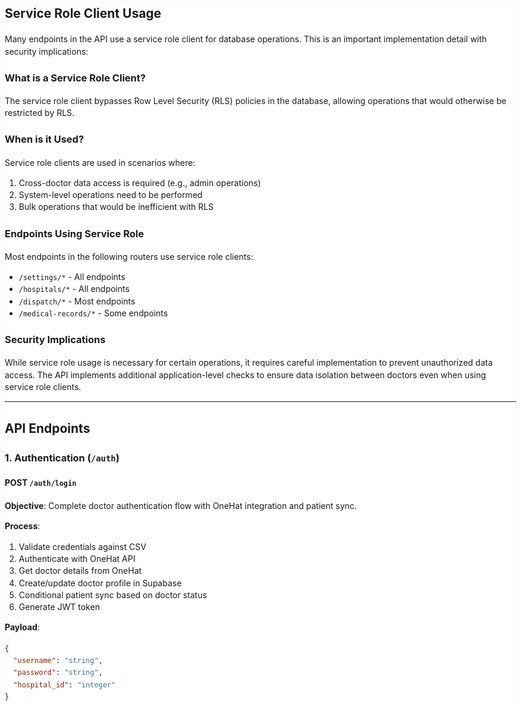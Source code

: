 ## Service Role Client Usage

Many endpoints in the API use a service role client for database operations. This is an important implementation detail with security implications:

### What is a Service Role Client?
The service role client bypasses Row Level Security (RLS) policies in the database, allowing operations that would otherwise be restricted by RLS.

### When is it Used?
Service role clients are used in scenarios where:
1. Cross-doctor data access is required (e.g., admin operations)
2. System-level operations need to be performed
3. Bulk operations that would be inefficient with RLS

### Endpoints Using Service Role
Most endpoints in the following routers use service role clients:
- `/settings/*` - All endpoints
- `/hospitals/*` - All endpoints
- `/dispatch/*` - Most endpoints
- `/medical-records/*` - Some endpoints

### Security Implications
While service role usage is necessary for certain operations, it requires careful implementation to prevent unauthorized data access. The API implements additional application-level checks to ensure data isolation between doctors even when using service role clients.

---

## API Endpoints

### 1. Authentication (`/auth`)

#### POST `/auth/login`
**Objective**: Complete doctor authentication flow with OneHat integration and patient sync.

**Process**:
1. Validate credentials against CSV
2. Authenticate with OneHat API
3. Get doctor details from OneHat
4. Create/update doctor profile in Supabase
5. Conditional patient sync based on doctor status
6. Generate JWT token

**Payload**:
```json
{
  "username": "string",
  "password": "string", 
  "hospital_id": "integer"
}
```
